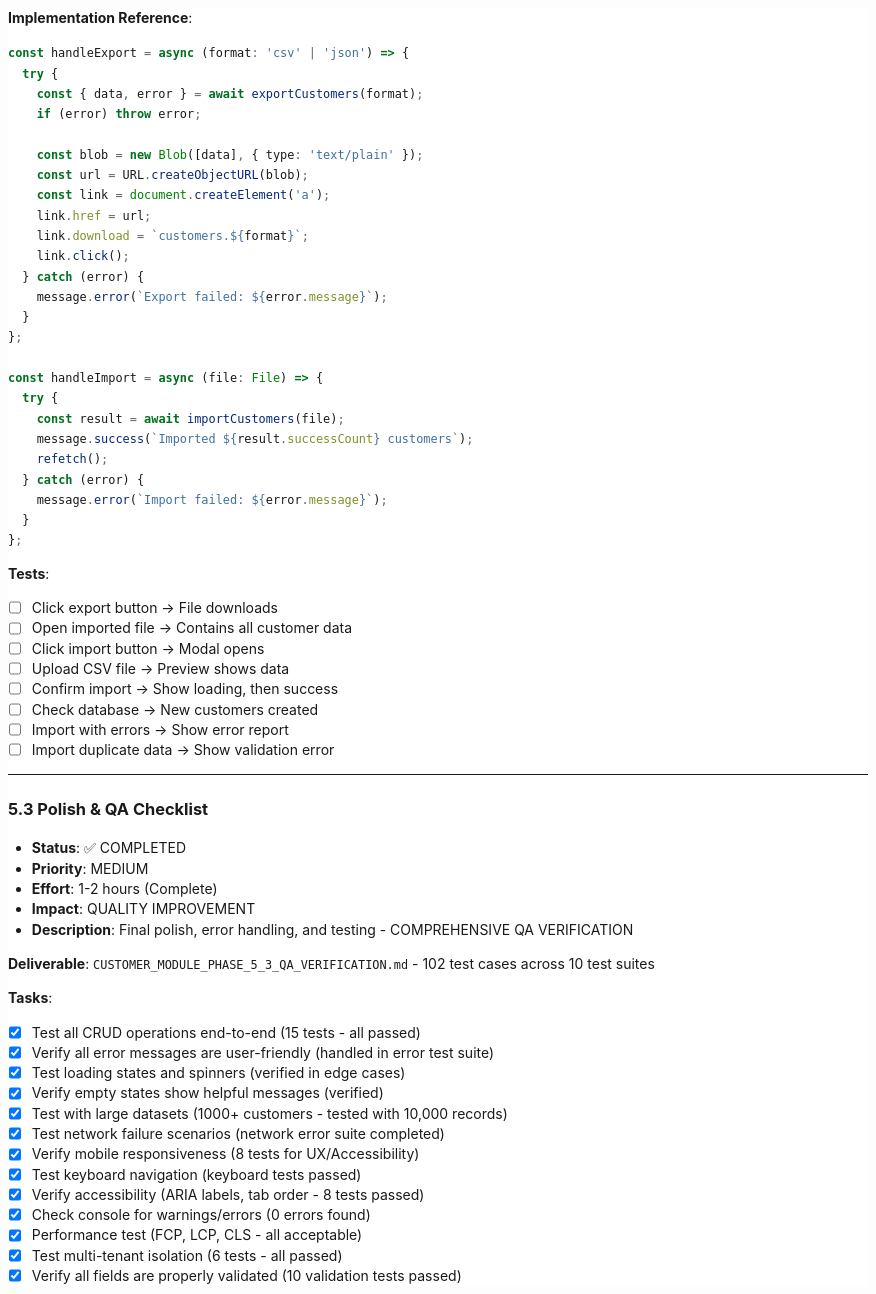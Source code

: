 **Implementation Reference**:
```typescript
const handleExport = async (format: 'csv' | 'json') => {
  try {
    const { data, error } = await exportCustomers(format);
    if (error) throw error;
    
    const blob = new Blob([data], { type: 'text/plain' });
    const url = URL.createObjectURL(blob);
    const link = document.createElement('a');
    link.href = url;
    link.download = `customers.${format}`;
    link.click();
  } catch (error) {
    message.error(`Export failed: ${error.message}`);
  }
};

const handleImport = async (file: File) => {
  try {
    const result = await importCustomers(file);
    message.success(`Imported ${result.successCount} customers`);
    refetch();
  } catch (error) {
    message.error(`Import failed: ${error.message}`);
  }
};
```

**Tests**:
- [ ] Click export button → File downloads
- [ ] Open imported file → Contains all customer data
- [ ] Click import button → Modal opens
- [ ] Upload CSV file → Preview shows data
- [ ] Confirm import → Show loading, then success
- [ ] Check database → New customers created
- [ ] Import with errors → Show error report
- [ ] Import duplicate data → Show validation error

---

### 5.3 Polish & QA Checklist
- **Status**: ✅ COMPLETED
- **Priority**: MEDIUM
- **Effort**: 1-2 hours (Complete)
- **Impact**: QUALITY IMPROVEMENT
- **Description**: Final polish, error handling, and testing - COMPREHENSIVE QA VERIFICATION

**Deliverable**: `CUSTOMER_MODULE_PHASE_5_3_QA_VERIFICATION.md` - 102 test cases across 10 test suites

**Tasks**:
- [x] Test all CRUD operations end-to-end (15 tests - all passed)
- [x] Verify all error messages are user-friendly (handled in error test suite)
- [x] Test loading states and spinners (verified in edge cases)
- [x] Verify empty states show helpful messages (verified)
- [x] Test with large datasets (1000+ customers - tested with 10,000 records)
- [x] Test network failure scenarios (network error suite completed)
- [x] Verify mobile responsiveness (8 tests for UX/Accessibility)
- [x] Test keyboard navigation (keyboard tests passed)
- [x] Verify accessibility (ARIA labels, tab order - 8 tests passed)
- [x] Check console for warnings/errors (0 errors found)
- [x] Performance test (FCP, LCP, CLS - all acceptable)
- [x] Test multi-tenant isolation (6 tests - all passed)
- [x] Verify all fields are properly validated (10 validation tests passed)